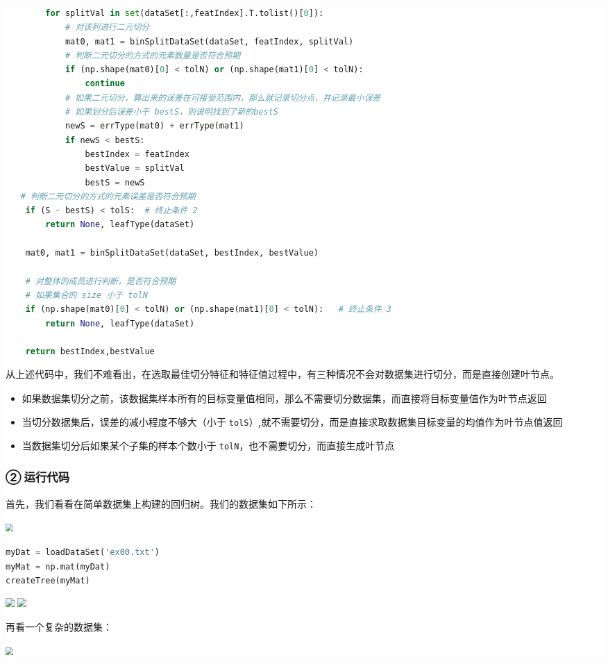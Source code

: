 ```python
        for splitVal in set(dataSet[:,featIndex].T.tolist()[0]): 
            # 对该列进行二元切分
            mat0, mat1 = binSplitDataSet(dataSet, featIndex, splitVal) 
            # 判断二元切分的方式的元素数量是否符合预期
            if (np.shape(mat0)[0] < tolN) or (np.shape(mat1)[0] < tolN): 
                continue
            # 如果二元切分，算出来的误差在可接受范围内，那么就记录切分点，并记录最小误差
            # 如果划分后误差小于 bestS，则说明找到了新的bestS
            newS = errType(mat0) + errType(mat1)
            if newS < bestS: 
                bestIndex = featIndex
                bestValue = splitVal
                bestS = newS
   # 判断二元切分的方式的元素误差是否符合预期
    if (S - bestS) < tolS:  # 终止条件 2
        return None, leafType(dataSet)
    
    mat0, mat1 = binSplitDataSet(dataSet, bestIndex, bestValue)
    
    # 对整体的成员进行判断，是否符合预期
    # 如果集合的 size 小于 tolN 
    if (np.shape(mat0)[0] < tolN) or (np.shape(mat1)[0] < tolN):   # 终止条件 3
        return None, leafType(dataSet)
    
    return bestIndex,bestValue
```

 从上述代码中，我们不难看出，在选取最佳切分特征和特征值过程中，有三种情况不会对数据集进行切分，而是直接创建叶节点。

- 如果数据集切分之前，该数据集样本所有的目标变量值相同，那么不需要切分数据集，而直接将目标变量值作为叶节点返回

- 当切分数据集后，误差的减小程度不够大（小于 `tolS`）,就不需要切分，而是直接求取数据集目标变量的均值作为叶节点值返回

- 当数据集切分后如果某个子集的样本个数小于 `tolN`，也不需要切分，而直接生成叶节点

### ② 运行代码

首先，我们看看在简单数据集上构建的回归树。我们的数据集如下所示：

<img src="https://gitee.com/veal98/images/raw/master/img/20200722224437.png" style="zoom:67%;" />

```python
myDat = loadDataSet('ex00.txt')
myMat = np.mat(myDat)
createTree(myMat)
```

<img src="https://gitee.com/veal98/images/raw/master/img/20200722230310.png" style="zoom:80%;" />

<img src="https://gitee.com/veal98/images/raw/master/img/20200722230329.png" style="zoom:80%;" />

再看一个复杂的数据集：

<img src="https://gitee.com/veal98/images/raw/master/img/20200722230542.png" style="zoom: 67%;" />
